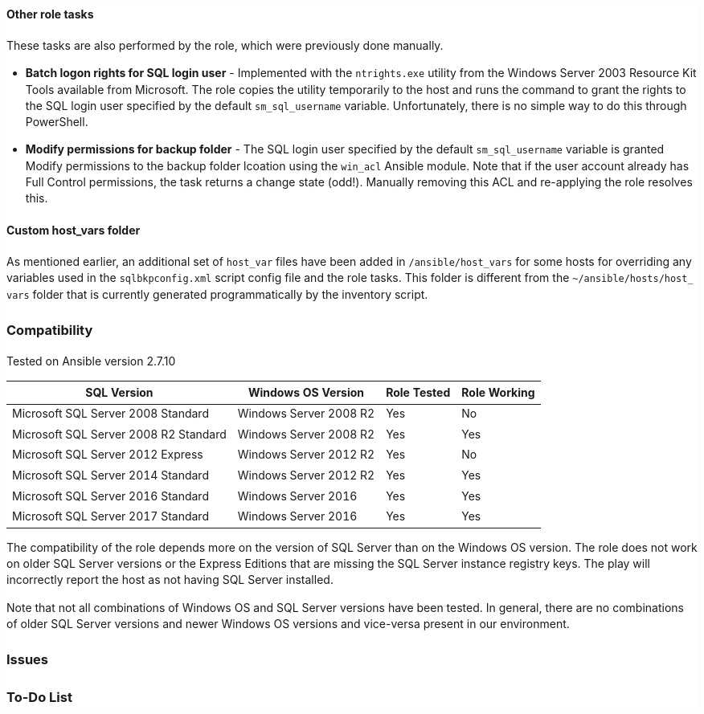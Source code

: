 #### Other role tasks

These tasks are also performed by the role, which were previously done manually.

* **Batch logon rights for SQL login user** - Implemented with the `ntrights.exe` utility from the Windows Server 2003 Resource Kit Tools
available from Microsoft. The role copies the utility temporarily to the host and runs the command to grant the rights to the SQL login user
specified by the default `sm_sql_username` variable. Unfortunately, there is no simple way to do this through PowerShell.

* **Modify permissions for backup folder** - The SQL login user specified by the default `sm_sql_username` variable is granted Modify 
permissions to the backup folder lcoation using the `win_acl` Ansible module. Note that if the user account already has Full Control 
permissions, the task returns a change state (odd!). Manually removing this ACL and re-applying the role resolves this.

#### Custom host_vars folder

As mentioned earlier, an additional set of `host_var` files have been added in `/ansible/host_vars` for some hosts for overriding any variables
used in the `sqlbkpconfig.xml` script config file and the role tasks. This folder is different from the `~/ansible/hosts/host_vars` folder that is 
currently generated programmatically by the inventory script.

### Compatibility

Tested on Ansible version 2.7.10

**SQL Version**|**Windows OS Version**|**Role Tested**|**Role Working**
-----|-----|-----|-----
Microsoft SQL Server 2008 Standard|Windows Server 2008 R2|Yes|No
Microsoft SQL Server 2008 R2 Standard|Windows Server 2008 R2|Yes|Yes
Microsoft SQL Server 2012 Express|Windows Server 2012 R2|Yes|No
Microsoft SQL Server 2014 Standard|Windows Server 2012 R2|Yes|Yes
Microsoft SQL Server 2016 Standard|Windows Server 2016|Yes|Yes
Microsoft SQL Server 2017 Standard|Windows Server 2016|Yes|Yes

The compatibility of the role depends more on the version of SQL Server than on the Windows OS version. The role does not
work on older SQL Server versions or the Express Editions that are missing the SQL Server instance registry keys. The play
will incorrectly report the host as not having SQL Server installed.

Note that not all combinations of Windows OS and SQL Server versions have been tested. In general, there are no combinations
of older SQL Server versions and newer Windows OS versions and vice-versa present in our environment.

### Issues

### To-Do List
